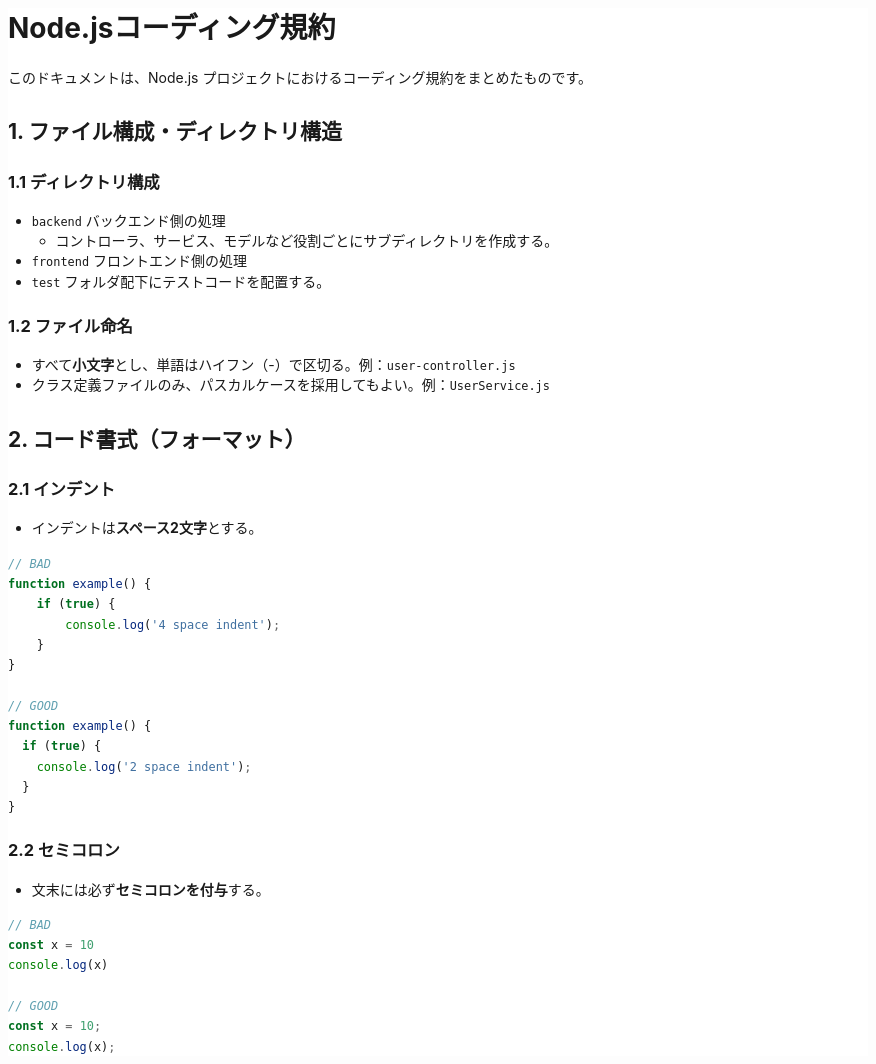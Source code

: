# Node.jsコーディング規約

このドキュメントは、Node.js プロジェクトにおけるコーディング規約をまとめたものです。

## 1. ファイル構成・ディレクトリ構造

### 1.1 ディレクトリ構成

-   `backend` バックエンド側の処理
    -   コントローラ、サービス、モデルなど役割ごとにサブディレクトリを作成する。
-   `frontend` フロントエンド側の処理
-   `test` フォルダ配下にテストコードを配置する。

### 1.2 ファイル命名

-   すべて**小文字**とし、単語はハイフン（-）で区切る。例：`user-controller.js`
-   クラス定義ファイルのみ、パスカルケースを採用してもよい。例：`UserService.js`

## 2. コード書式（フォーマット）

### 2.1 インデント

-   インデントは**スペース2文字**とする。

```javascript
// BAD
function example() {
    if (true) {
        console.log('4 space indent');
    }
}

// GOOD
function example() {
  if (true) {
    console.log('2 space indent');
  }
}
```

### 2.2 セミコロン

-   文末には必ず**セミコロンを付与**する。

```javascript
// BAD
const x = 10
console.log(x)

// GOOD
const x = 10;
console.log(x);
```
